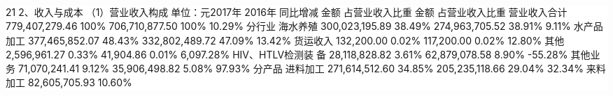 21
2、收入与成本
（1）营业收入构成
单位：元2017年
2016年
同比增减
金额
占营业收入比重
金额
占营业收入比重
营业收入合计
779,407,279.46
100%
706,710,877.50
100%
10.29%
分行业
海水养殖
300,023,195.89
38.49%
274,963,705.52
38.91%
9.11%
水产品加工
377,465,852.07
48.43%
332,802,489.72
47.09%
13.42%
货运收入
132,200.00
0.02%
117,200.00
0.02%
12.80%
其他
2,596,961.27
0.33%
41,904.86
0.01%
6,097.28%
HIV、HTLV检测装
备
28,118,828.82
3.61%
62,879,078.58
8.90%
-55.28%
其他业务
71,070,241.41
9.12%
35,906,498.82
5.08%
97.93%
分产品
进料加工
271,614,512.60
34.85%
205,235,118.66
29.04%
32.34%
来料加工
82,605,705.93
10.60%